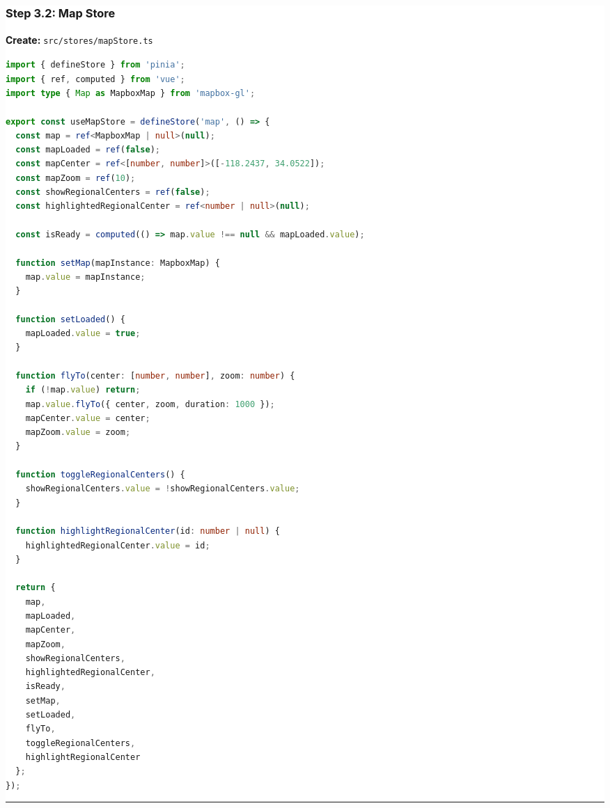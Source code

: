 ### Step 3.2: Map Store

**Create:** `src/stores/mapStore.ts`

```typescript
import { defineStore } from 'pinia';
import { ref, computed } from 'vue';
import type { Map as MapboxMap } from 'mapbox-gl';

export const useMapStore = defineStore('map', () => {
  const map = ref<MapboxMap | null>(null);
  const mapLoaded = ref(false);
  const mapCenter = ref<[number, number]>([-118.2437, 34.0522]);
  const mapZoom = ref(10);
  const showRegionalCenters = ref(false);
  const highlightedRegionalCenter = ref<number | null>(null);

  const isReady = computed(() => map.value !== null && mapLoaded.value);

  function setMap(mapInstance: MapboxMap) {
    map.value = mapInstance;
  }

  function setLoaded() {
    mapLoaded.value = true;
  }

  function flyTo(center: [number, number], zoom: number) {
    if (!map.value) return;
    map.value.flyTo({ center, zoom, duration: 1000 });
    mapCenter.value = center;
    mapZoom.value = zoom;
  }

  function toggleRegionalCenters() {
    showRegionalCenters.value = !showRegionalCenters.value;
  }

  function highlightRegionalCenter(id: number | null) {
    highlightedRegionalCenter.value = id;
  }

  return {
    map,
    mapLoaded,
    mapCenter,
    mapZoom,
    showRegionalCenters,
    highlightedRegionalCenter,
    isReady,
    setMap,
    setLoaded,
    flyTo,
    toggleRegionalCenters,
    highlightRegionalCenter
  };
});
```

---